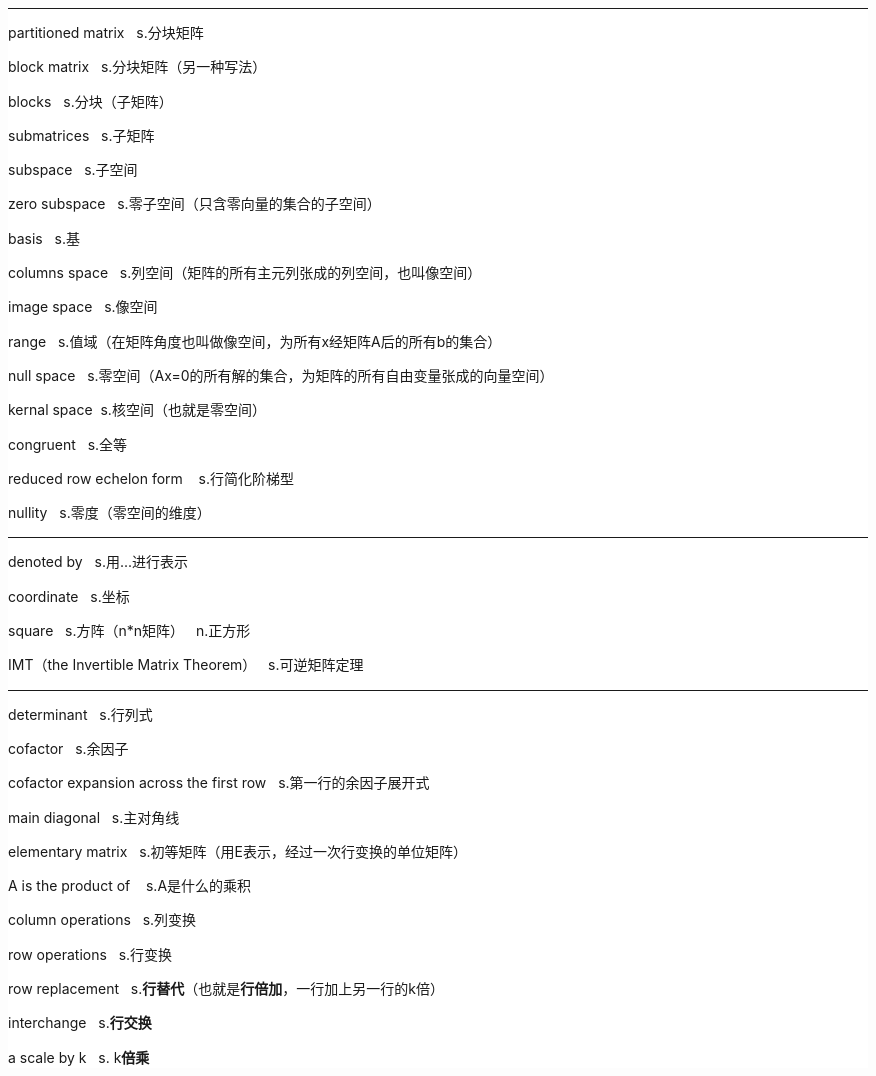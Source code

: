 ***

partitioned matrix   s.分块矩阵

block matrix   s.分块矩阵（另一种写法）

blocks   s.分块（子矩阵）

submatrices   s.子矩阵

subspace   s.子空间

zero subspace   s.零子空间（只含零向量的集合的子空间）

basis   s.基

columns space   s.列空间（矩阵的所有主元列张成的列空间，也叫像空间）

image space   s.像空间

range   s.值域（在矩阵角度也叫做像空间，为所有x经矩阵A后的所有b的集合）

null space   s.零空间（Ax=0的所有解的集合，为矩阵的所有自由变量张成的向量空间）

kernal space  s.核空间（也就是零空间）

congruent   s.全等

reduced row echelon form    s.行简化阶梯型

nullity   s.零度（零空间的维度）

***

denoted by   s.用...进行表示

coordinate   s.坐标

square   s.方阵（n*n矩阵）   n.正方形

IMT（the Invertible Matrix Theorem）   s.可逆矩阵定理

***

determinant   s.行列式

cofactor   s.余因子

cofactor expansion across the first row   s.第一行的余因子展开式

main diagonal   s.主对角线

elementary matrix   s.初等矩阵（用E表示，经过一次行变换的单位矩阵）

A is the product of    s.A是什么的乘积

column operations   s.列变换

row operations   s.行变换

row replacement   s.**行替代**（也就是**行倍加**，一行加上另一行的k倍）

interchange   s.**行交换**

a scale by k   s. k**倍乘**
